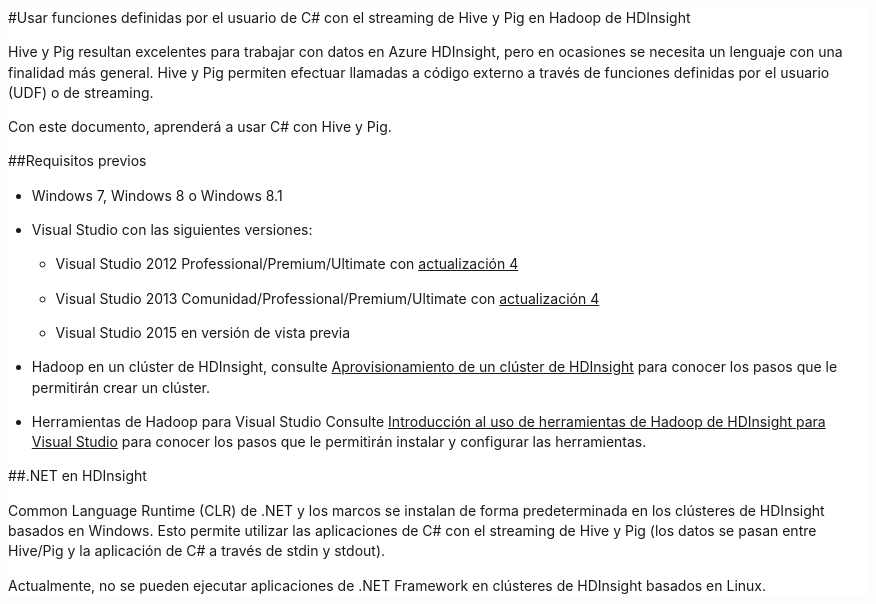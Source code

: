 <properties
	pageTitle="Uso de C# con Hive y Pig en Hadoop en HDInsight | Microsoft Azure"
	description="Vea cómo usar funciones definidas por el usuario de C# con el streaming de Hive y Pig en HDInsight de Azure."
	services="hdinsight"
	documentationCenter=""
	authors="Blackmist"
	manager="paulettm"
	editor="cgronlun"
	tags="azure-portal"/>

<tags
	ms.service="hdinsight"
	ms.workload="big-data"
	ms.tgt_pltfrm="na"
	ms.devlang="dotnet"
	ms.topic="article"
	ms.date="02/05/2016"
	ms.author="larryfr"/>


#Usar funciones definidas por el usuario de C# con el streaming de Hive y Pig en Hadoop de HDInsight

Hive y Pig resultan excelentes para trabajar con datos en Azure HDInsight, pero en ocasiones se necesita un lenguaje con una finalidad más general. Hive y Pig permiten efectuar llamadas a código externo a través de funciones definidas por el usuario (UDF) o de streaming.

Con este documento, aprenderá a usar C# con Hive y Pig.

##Requisitos previos

* Windows 7, Windows 8 o Windows 8.1

* Visual Studio con las siguientes versiones:

	* Visual Studio 2012 Professional/Premium/Ultimate con [actualización 4](http://www.microsoft.com/download/details.aspx?id=39305)

	* Visual Studio 2013 Comunidad/Professional/Premium/Ultimate con [actualización 4](https://www.microsoft.com/download/details.aspx?id=44921)

	* Visual Studio 2015 en versión de vista previa

* Hadoop en un clúster de HDInsight, consulte [Aprovisionamiento de un clúster de HDInsight](hdinsight-provision-clusters.md) para conocer los pasos que le permitirán crear un clúster.

* Herramientas de Hadoop para Visual Studio Consulte [Introducción al uso de herramientas de Hadoop de HDInsight para Visual Studio](hdinsight-hadoop-visual-studio-tools-get-started.md) para conocer los pasos que le permitirán instalar y configurar las herramientas.

##.NET en HDInsight

Common Language Runtime (CLR) de .NET y los marcos se instalan de forma predeterminada en los clústeres de HDInsight basados en Windows. Esto permite utilizar las aplicaciones de C# con el streaming de Hive y Pig (los datos se pasan entre Hive/Pig y la aplicación de C# a través de stdin y stdout).

Actualmente, no se pueden ejecutar aplicaciones de .NET Framework en clústeres de HDInsight basados en Linux.
